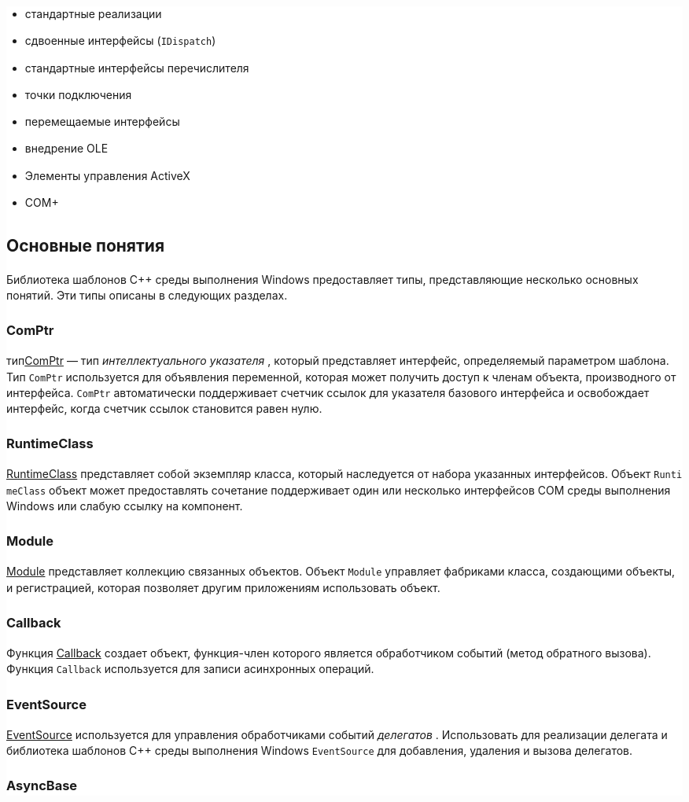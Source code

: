 - стандартные реализации

- сдвоенные интерфейсы (`IDispatch`)

- стандартные интерфейсы перечислителя

- точки подключения

- перемещаемые интерфейсы

- внедрение OLE

- Элементы управления ActiveX

- COM+

## <a name="concepts"></a>Основные понятия

Библиотека шаблонов C++ среды выполнения Windows предоставляет типы, представляющие несколько основных понятий. Эти типы описаны в следующих разделах.

### <a name="comptr"></a>ComPtr

тип[ComPtr](comptr-class.md) — тип *интеллектуального указателя* , который представляет интерфейс, определяемый параметром шаблона. Тип `ComPtr` используется для объявления переменной, которая может получить доступ к членам объекта, производного от интерфейса. `ComPtr` автоматически поддерживает счетчик ссылок для указателя базового интерфейса и освобождает интерфейс, когда счетчик ссылок становится равен нулю.

### <a name="runtimeclass"></a>RuntimeClass

[RuntimeClass](runtimeclass-class.md) представляет собой экземпляр класса, который наследуется от набора указанных интерфейсов. Объект `RuntimeClass` объект может предоставлять сочетание поддерживает один или несколько интерфейсов COM среды выполнения Windows или слабую ссылку на компонент.

### <a name="module"></a>Module

[Module](module-class.md) представляет коллекцию связанных объектов. Объект `Module` управляет фабриками класса, создающими объекты, и регистрацией, которая позволяет другим приложениям использовать объект.

### <a name="callback"></a>Callback

Функция [Callback](callback-function-wrl.md) создает объект, функция-член которого является обработчиком событий (метод обратного вызова). Функция `Callback` используется для записи асинхронных операций.

### <a name="eventsource"></a>EventSource

[EventSource](eventsource-class.md) используется для управления обработчиками событий *делегатов* . Использовать для реализации делегата и библиотека шаблонов C++ среды выполнения Windows `EventSource` для добавления, удаления и вызова делегатов.

### <a name="asyncbase"></a>AsyncBase
